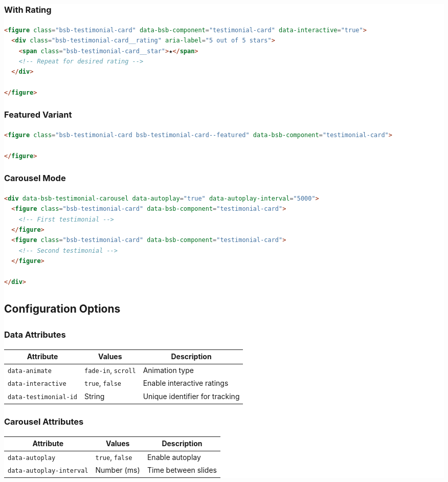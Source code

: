 ### With Rating

```html
<figure class="bsb-testimonial-card" data-bsb-component="testimonial-card" data-interactive="true">
  <div class="bsb-testimonial-card__rating" aria-label="5 out of 5 stars">
    <span class="bsb-testimonial-card__star">★</span>
    <!-- Repeat for desired rating -->
  </div>
  
</figure>
```

### Featured Variant

```html
<figure class="bsb-testimonial-card bsb-testimonial-card--featured" data-bsb-component="testimonial-card">
  
</figure>
```

### Carousel Mode

```html
<div data-bsb-testimonial-carousel data-autoplay="true" data-autoplay-interval="5000">
  <figure class="bsb-testimonial-card" data-bsb-component="testimonial-card">
    <!-- First testimonial -->
  </figure>
  <figure class="bsb-testimonial-card" data-bsb-component="testimonial-card">
    <!-- Second testimonial -->
  </figure>
  
</div>
```

## Configuration Options

### Data Attributes

| Attribute | Values | Description |
|-----------|--------|-------------|
| `data-animate` | `fade-in`, `scroll` | Animation type |
| `data-interactive` | `true`, `false` | Enable interactive ratings |
| `data-testimonial-id` | String | Unique identifier for tracking |

### Carousel Attributes

| Attribute | Values | Description |
|-----------|--------|-------------|
| `data-autoplay` | `true`, `false` | Enable autoplay |
| `data-autoplay-interval` | Number (ms) | Time between slides |
